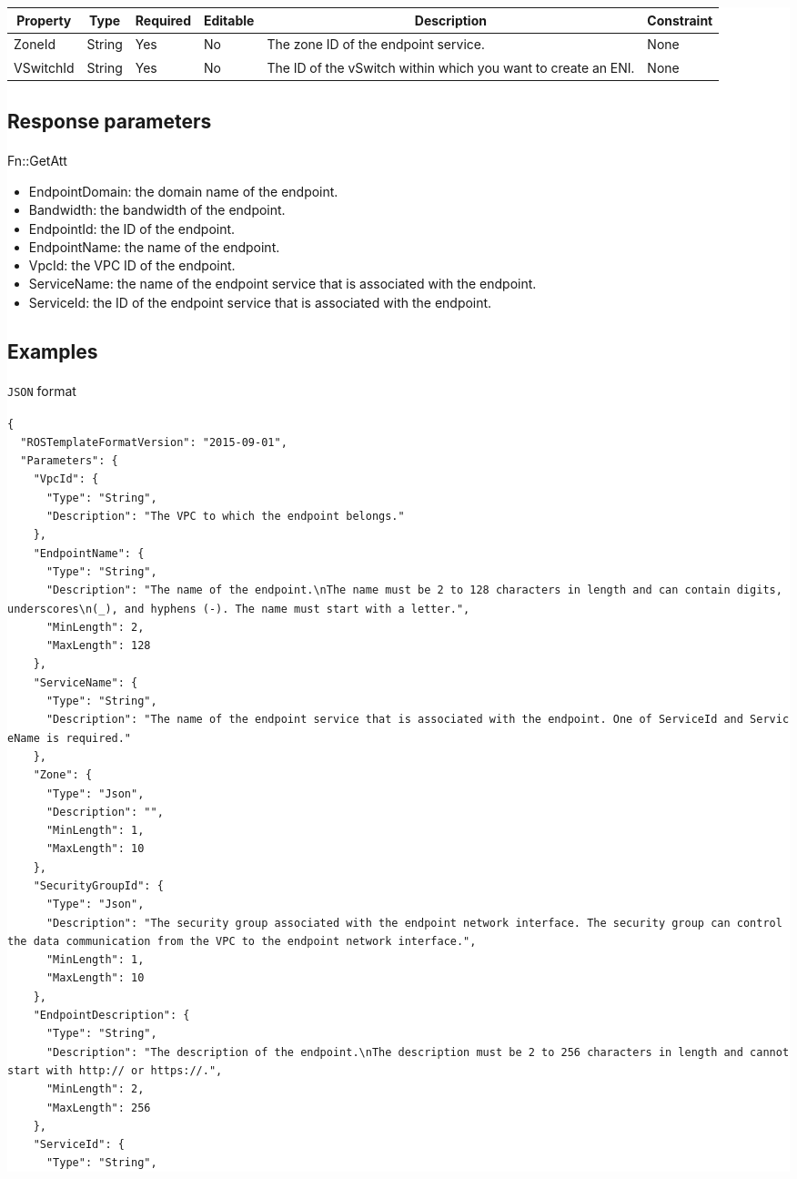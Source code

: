 |Property|Type|Required|Editable|Description|Constraint|
|--------|----|--------|--------|-----------|----------|
|ZoneId|String|Yes|No|The zone ID of the endpoint service.|None|
|VSwitchId|String|Yes|No|The ID of the vSwitch within which you want to create an ENI.|None|

## Response parameters

Fn::GetAtt

-   EndpointDomain: the domain name of the endpoint.
-   Bandwidth: the bandwidth of the endpoint.
-   EndpointId: the ID of the endpoint.
-   EndpointName: the name of the endpoint.
-   VpcId: the VPC ID of the endpoint.
-   ServiceName: the name of the endpoint service that is associated with the endpoint.
-   ServiceId: the ID of the endpoint service that is associated with the endpoint.

## Examples

`JSON` format

```
{
  "ROSTemplateFormatVersion": "2015-09-01",
  "Parameters": {
    "VpcId": {
      "Type": "String",
      "Description": "The VPC to which the endpoint belongs."
    },
    "EndpointName": {
      "Type": "String",
      "Description": "The name of the endpoint.\nThe name must be 2 to 128 characters in length and can contain digits, underscores\n(_), and hyphens (-). The name must start with a letter.",
      "MinLength": 2,
      "MaxLength": 128
    },
    "ServiceName": {
      "Type": "String",
      "Description": "The name of the endpoint service that is associated with the endpoint. One of ServiceId and ServiceName is required."
    },
    "Zone": {
      "Type": "Json",
      "Description": "",
      "MinLength": 1,
      "MaxLength": 10
    },
    "SecurityGroupId": {
      "Type": "Json",
      "Description": "The security group associated with the endpoint network interface. The security group can control the data communication from the VPC to the endpoint network interface.",
      "MinLength": 1,
      "MaxLength": 10
    },
    "EndpointDescription": {
      "Type": "String",
      "Description": "The description of the endpoint.\nThe description must be 2 to 256 characters in length and cannot start with http:// or https://.",
      "MinLength": 2,
      "MaxLength": 256
    },
    "ServiceId": {
      "Type": "String",
```